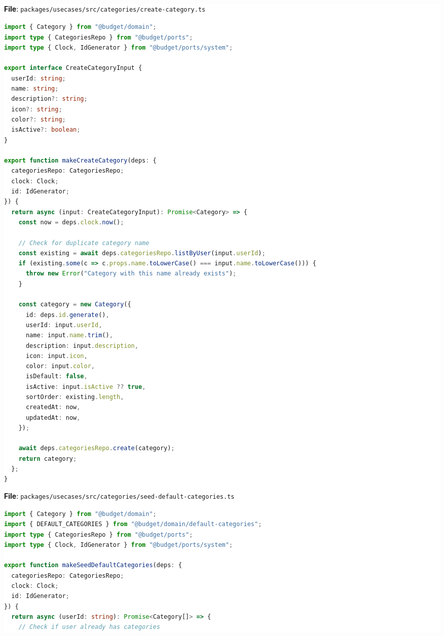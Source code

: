 **File**: `packages/usecases/src/categories/create-category.ts`

```typescript
import { Category } from "@budget/domain";
import type { CategoriesRepo } from "@budget/ports";
import type { Clock, IdGenerator } from "@budget/ports/system";

export interface CreateCategoryInput {
  userId: string;
  name: string;
  description?: string;
  icon?: string;
  color?: string;
  isActive?: boolean;
}

export function makeCreateCategory(deps: {
  categoriesRepo: CategoriesRepo;
  clock: Clock;
  id: IdGenerator;
}) {
  return async (input: CreateCategoryInput): Promise<Category> => {
    const now = deps.clock.now();
    
    // Check for duplicate category name
    const existing = await deps.categoriesRepo.listByUser(input.userId);
    if (existing.some(c => c.props.name.toLowerCase() === input.name.toLowerCase())) {
      throw new Error("Category with this name already exists");
    }
    
    const category = new Category({
      id: deps.id.generate(),
      userId: input.userId,
      name: input.name.trim(),
      description: input.description,
      icon: input.icon,
      color: input.color,
      isDefault: false,
      isActive: input.isActive ?? true,
      sortOrder: existing.length,
      createdAt: now,
      updatedAt: now,
    });
    
    await deps.categoriesRepo.create(category);
    return category;
  };
}
```

**File**: `packages/usecases/src/categories/seed-default-categories.ts`

```typescript
import { Category } from "@budget/domain";
import { DEFAULT_CATEGORIES } from "@budget/domain/default-categories";
import type { CategoriesRepo } from "@budget/ports";
import type { Clock, IdGenerator } from "@budget/ports/system";

export function makeSeedDefaultCategories(deps: {
  categoriesRepo: CategoriesRepo;
  clock: Clock;
  id: IdGenerator;
}) {
  return async (userId: string): Promise<Category[]> => {
    // Check if user already has categories
```